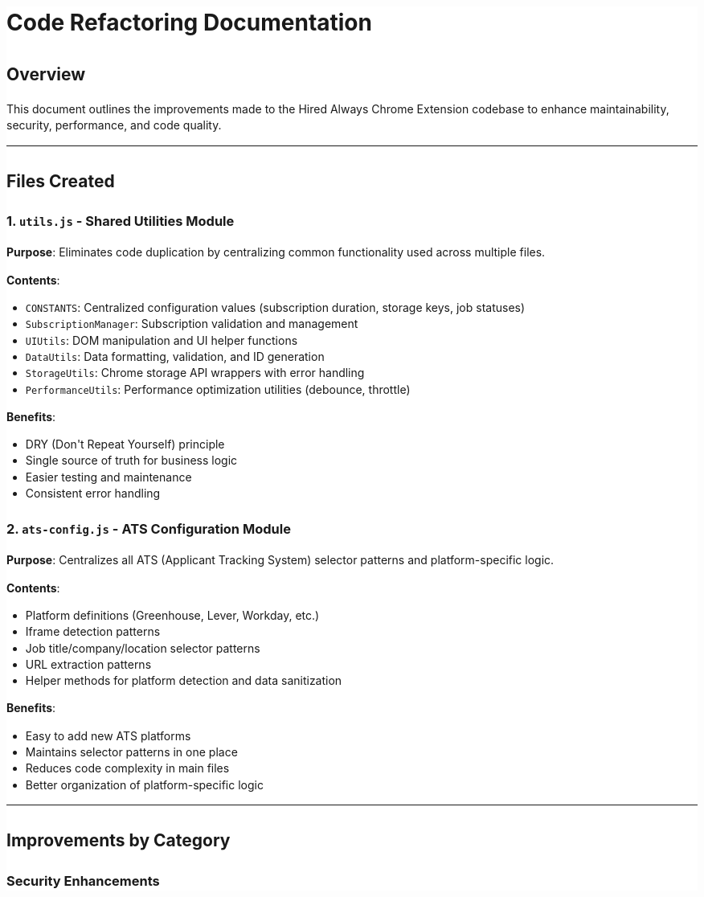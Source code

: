 # Code Refactoring Documentation

## Overview
This document outlines the improvements made to the Hired Always Chrome Extension codebase to enhance maintainability, security, performance, and code quality.

---

## Files Created

### 1. `utils.js` - Shared Utilities Module
**Purpose**: Eliminates code duplication by centralizing common functionality used across multiple files.

**Contents**:
- `CONSTANTS`: Centralized configuration values (subscription duration, storage keys, job statuses)
- `SubscriptionManager`: Subscription validation and management
- `UIUtils`: DOM manipulation and UI helper functions
- `DataUtils`: Data formatting, validation, and ID generation
- `StorageUtils`: Chrome storage API wrappers with error handling
- `PerformanceUtils`: Performance optimization utilities (debounce, throttle)

**Benefits**:
- DRY (Don't Repeat Yourself) principle
- Single source of truth for business logic
- Easier testing and maintenance
- Consistent error handling

### 2. `ats-config.js` - ATS Configuration Module
**Purpose**: Centralizes all ATS (Applicant Tracking System) selector patterns and platform-specific logic.

**Contents**:
- Platform definitions (Greenhouse, Lever, Workday, etc.)
- Iframe detection patterns
- Job title/company/location selector patterns
- URL extraction patterns
- Helper methods for platform detection and data sanitization

**Benefits**:
- Easy to add new ATS platforms
- Maintains selector patterns in one place
- Reduces code complexity in main files
- Better organization of platform-specific logic

---

## Improvements by Category

### Security Enhancements
